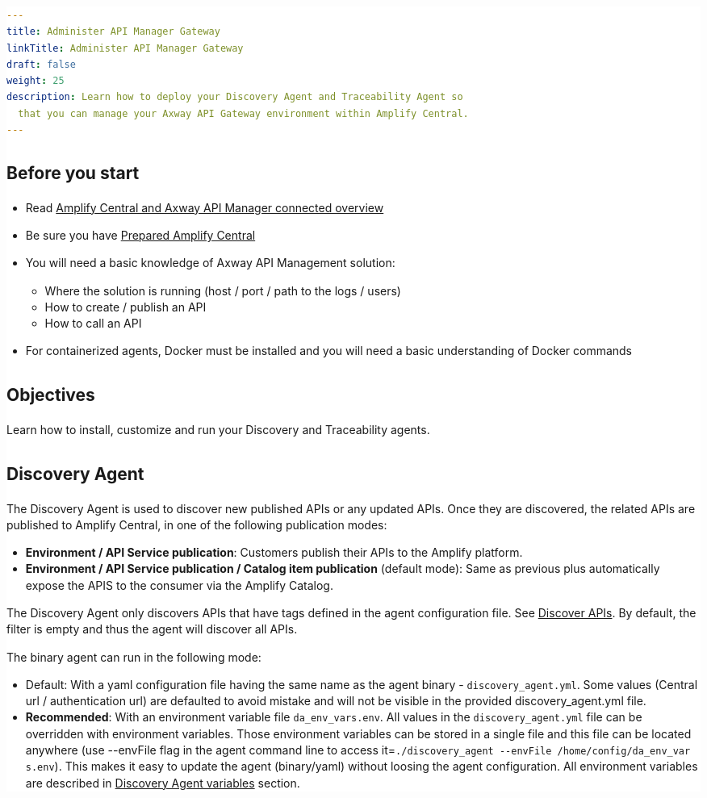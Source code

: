 ```yaml
---
title: Administer API Manager Gateway
linkTitle: Administer API Manager Gateway
draft: false
weight: 25
description: Learn how to deploy your Discovery Agent and Traceability Agent so
  that you can manage your Axway API Gateway environment within Amplify Central.
---
```

## Before you start

* Read [Amplify Central and Axway API Manager connected overview](/docs/central/connect-api-manager/)
* Be sure you have [Prepared Amplify Central](/docs/central/connect-api-manager/#pre-requisites)
* You will need a basic knowledge of Axway API Management solution:

    * Where the solution is running (host / port / path to the logs / users)
    * How to create / publish an API
    * How to call an API
* For containerized agents, Docker must be installed and you will need a basic understanding of Docker commands

## Objectives

Learn how to install, customize and run your Discovery and Traceability agents.

## Discovery Agent

The Discovery Agent is used to discover new published APIs or any updated APIs. Once they are discovered, the related APIs are published to Amplify Central, in one of the following publication modes:

* **Environment / API Service publication**: Customers publish their APIs to the Amplify platform.
* **Environment / API Service publication / Catalog item publication** (default mode): Same as previous plus automatically expose the APIS to the consumer via the Amplify Catalog.

The Discovery Agent only discovers APIs that have tags defined in the agent configuration file. See [Discover APIs](/docs/central/connect-api-manager/filtering-apis-to-be-discovered/). By default, the filter is empty and thus the agent will discover all APIs.

The binary agent can run in the following mode:

* Default: With a yaml configuration file having the same name as the agent binary - `discovery_agent.yml`. Some values (Central url / authentication url) are defaulted to avoid mistake and will not be visible in the provided discovery_agent.yml file.
* **Recommended**: With an environment variable file `da_env_vars.env`. All values in the `discovery_agent.yml` file can be overridden with environment variables. Those environment variables can be stored in a single file and this file can be located anywhere (use --envFile flag in the agent command line to access it=`./discovery_agent --envFile /home/config/da_env_vars.env`). This makes it easy to update the agent (binary/yaml) without loosing the agent configuration. All environment variables are described in [Discovery Agent variables](/docs/central/connect-api-manager/agent-variables/) section.
